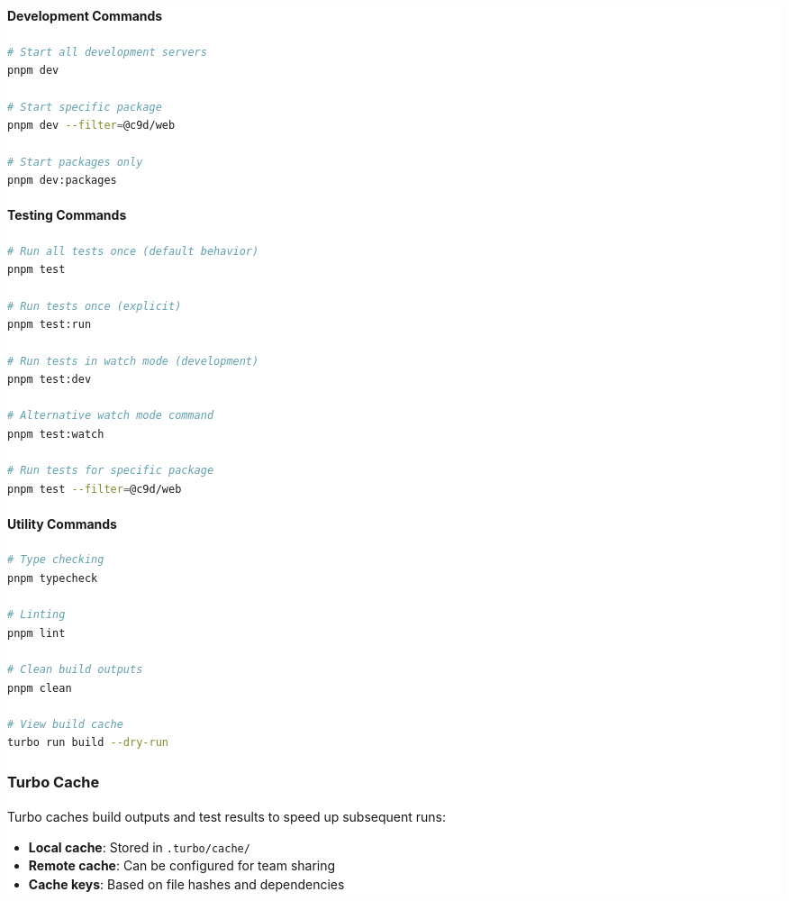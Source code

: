 #### Development Commands

```bash
# Start all development servers
pnpm dev

# Start specific package
pnpm dev --filter=@c9d/web

# Start packages only
pnpm dev:packages
```

#### Testing Commands

```bash
# Run all tests once (default behavior)
pnpm test

# Run tests once (explicit)
pnpm test:run

# Run tests in watch mode (development)
pnpm test:dev

# Alternative watch mode command
pnpm test:watch

# Run tests for specific package
pnpm test --filter=@c9d/web
```

#### Utility Commands

```bash
# Type checking
pnpm typecheck

# Linting
pnpm lint

# Clean build outputs
pnpm clean

# View build cache
turbo run build --dry-run
```

### Turbo Cache

Turbo caches build outputs and test results to speed up subsequent runs:

- **Local cache**: Stored in `.turbo/cache/`
- **Remote cache**: Can be configured for team sharing
- **Cache keys**: Based on file hashes and dependencies
